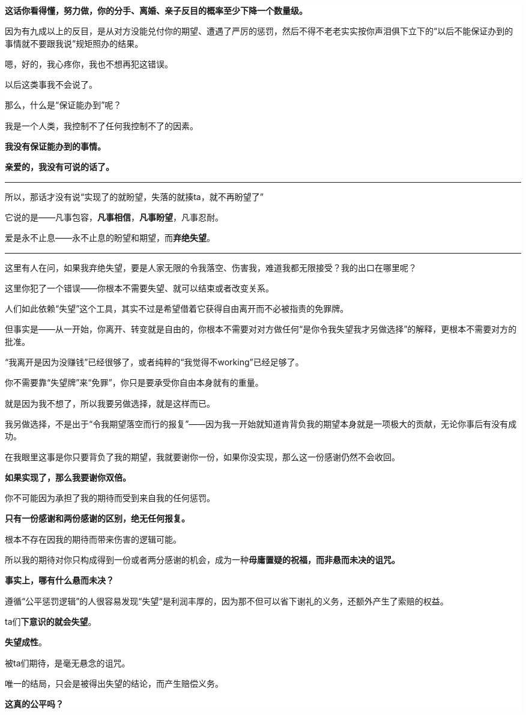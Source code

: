 **这话你看得懂，努力做，你的分手、离婚、亲子反目的概率至少下降一个数量级。**

因为有九成以上的反目，是从对方没能兑付你的期望、遭遇了严厉的惩罚，然后不得不老老实实按你声泪俱下立下的“以后不能保证办到的事情就不要跟我说”规矩照办的结果。

嗯，好的，我心疼你，我也不想再犯这错误。

以后这类事我不会说了。

那么，什么是“保证能办到”呢？

  


我是一个人类，我控制不了任何我控制不了的因素。

**我没有保证能办到的事情。**

  


**亲爱的，我没有可说的话了。**



---

所以，那话才没有说“实现了的就盼望，失落的就揍ta，就不再盼望了”

它说的是——凡事包容，**凡事相信**，**凡事盼望**，凡事忍耐。

爱是永不止息——永不止息的盼望和期望，而**弃绝失望**。



---

这里有人在问，如果我弃绝失望，要是人家无限的令我落空、伤害我，难道我都无限接受？我的出口在哪里呢？

这里你犯了一个错误——你根本不需要失望、就可以结束或者改变关系。

人们如此依赖“失望”这个工具，其实不过是希望借着它获得自由离开而不必被指责的免罪牌。

但事实是——从一开始，你离开、转变就是自由的，你根本不需要对对方做任何“是你令我失望我才另做选择”的解释，更根本不需要对方的批准。

“我离开是因为没赚钱”已经很够了，或者纯粹的“我觉得不working”已经足够了。

你不需要靠“失望牌”来“免罪”，你只是要承受你自由本身就有的重量。

就是因为我不想了，所以我要另做选择，就是这样而已。

我另做选择，不是出于“令我期望落空而行的报复”——因为我一开始就知道肯背负我的期望本身就是一项极大的贡献，无论你事后有没有成功。

在我眼里这事是你只要背负了我的期望，我就要谢你一份，如果你没实现，那么这一份感谢仍然不会收回。

**如果实现了，那么我要谢你双倍。**

你不可能因为承担了我的期待而受到来自我的任何惩罚。

**只有一份感谢和两份感谢的区别，绝无任何报复。**

根本不存在因我的期待而带来伤害的逻辑可能。

所以我的期待对你只构成得到一份或者两分感谢的机会，成为一种**毋庸置疑的祝福，而非悬而未决的诅咒。**

**事实上，哪有什么悬而未决？**

遵循“公平惩罚逻辑”的人很容易发现“失望“是利润丰厚的，因为那不但可以省下谢礼的义务，还额外产生了索赔的权益。

ta们**下意识的就会失望**。

**失望成性**。

被ta们期待，是毫无悬念的诅咒。

唯一的结局，只会是被得出失望的结论，而产生赔偿义务。

**这真的公平吗？**



